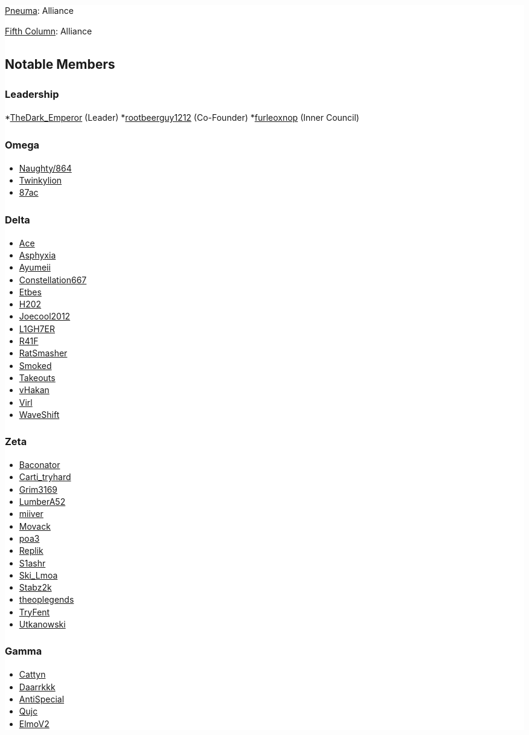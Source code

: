 [Pneuma](https://2b2t.miraheze.org/wiki/Pneuma): Alliance

[Fifth Column](https://2b2t.miraheze.org/wiki/Fifth_Column): Alliance

## Notable Members
### Leadership
*[TheDark_Emperor](https://2b2t.miraheze.org/wiki/TheDark_Emperor) (Leader)
*[rootbeerguy1212](https://2b2t.miraheze.org/wiki/rootbeerguy1212) (Co-Founder)
*[furleoxnop](https://2b2t.miraheze.org/wiki/furleoxnop) (Inner Council)

### Omega
* [Naughty/864](https://2b2t.miraheze.org/wiki/Naughty)
* [Twinkylion](https://2b2t.miraheze.org/wiki/Twinkylion)
* [87ac](https://2b2t.miraheze.org/wiki/87ac)

### Delta
* [Ace](https://2b2t.miraheze.org/wiki/Ace)
* [Asphyxia](https://2b2t.miraheze.org/wiki/Asphyxia)
* [Ayumeii](https://2b2t.miraheze.org/wiki/Ayumeii)
* [Constellation667](https://2b2t.miraheze.org/wiki/Constellation667)
* [Etbes](https://2b2t.miraheze.org/wiki/Etbes)
* [H202](https://2b2t.miraheze.org/wiki/H202)
* [Joecool2012](https://2b2t.miraheze.org/wiki/Joecool2012)
* [L1GH7ER](https://2b2t.miraheze.org/wiki/L1GH7ER)
* [R41F](https://2b2t.miraheze.org/wiki/R41F)
* [RatSmasher](https://2b2t.miraheze.org/wiki/RatSmasher)
* [Smoked](https://2b2t.miraheze.org/wiki/Smoked)
* [Takeouts](https://2b2t.miraheze.org/wiki/Takeouts)
* [vHakan](https://2b2t.miraheze.org/wiki/vHakan)
* [Virl](https://2b2t.miraheze.org/wiki/Virl)
* [WaveShift](https://2b2t.miraheze.org/wiki/WaveShift)

### Zeta
* [Baconator](https://2b2t.miraheze.org/wiki/Baconator)
* [Carti_tryhard](https://2b2t.miraheze.org/wiki/Carti_tryhard)
* [Grim3169](https://2b2t.miraheze.org/wiki/Grim3169)
* [LumberA52](https://2b2t.miraheze.org/wiki/LumberA52)
* [miiver](https://2b2t.miraheze.org/wiki/miiver)
* [Movack](https://2b2t.miraheze.org/wiki/Movack)
* [poa3](https://2b2t.miraheze.org/wiki/poa3)
* [Replik](https://2b2t.miraheze.org/wiki/Replik)
* [S1ashr](https://2b2t.miraheze.org/wiki/S1ashr)
* [Ski_Lmoa](https://2b2t.miraheze.org/wiki/Ski_Lmoa)
* [Stabz2k](https://2b2t.miraheze.org/wiki/Stabz2k)
* [theoplegends](https://2b2t.miraheze.org/wiki/theoplegends)
* [TryFent](https://2b2t.miraheze.org/wiki/TryFent)
* [Utkanowski](https://2b2t.miraheze.org/wiki/Utkanowski)

### Gamma
* [Cattyn](https://2b2t.miraheze.org/wiki/Cattyn)
* [Daarrkkk](https://2b2t.miraheze.org/wiki/Daarrkkk)
* [AntiSpecial](https://2b2t.miraheze.org/wiki/TheHeavy)
* [Qujc](https://2b2t.miraheze.org/wiki/Qujc)
* [ElmoV2](https://2b2t.miraheze.org/wiki/ElmoV2)

